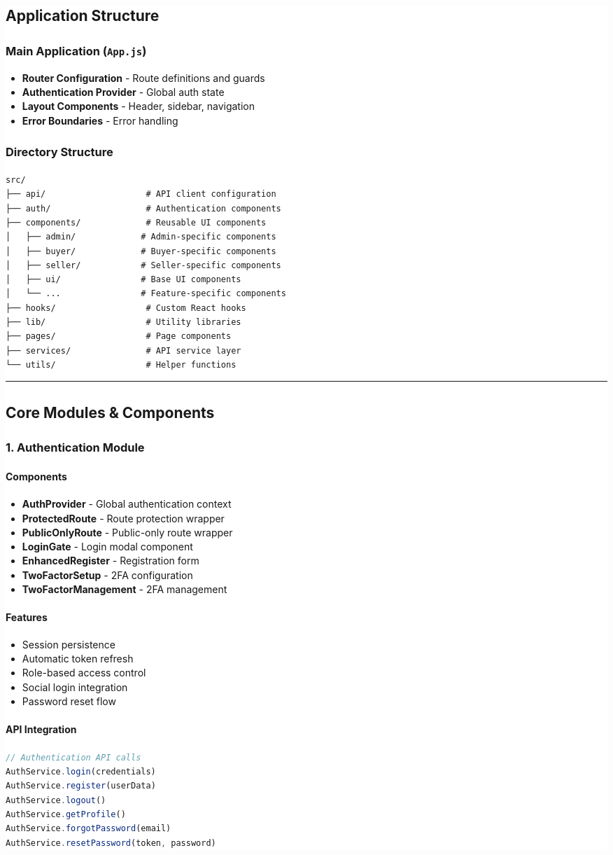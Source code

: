
## Application Structure

### Main Application (`App.js`)
- **Router Configuration** - Route definitions and guards
- **Authentication Provider** - Global auth state
- **Layout Components** - Header, sidebar, navigation
- **Error Boundaries** - Error handling

### Directory Structure
```
src/
├── api/                    # API client configuration
├── auth/                   # Authentication components
├── components/             # Reusable UI components
│   ├── admin/             # Admin-specific components
│   ├── buyer/             # Buyer-specific components
│   ├── seller/            # Seller-specific components
│   ├── ui/                # Base UI components
│   └── ...                # Feature-specific components
├── hooks/                  # Custom React hooks
├── lib/                    # Utility libraries
├── pages/                  # Page components
├── services/               # API service layer
└── utils/                  # Helper functions
```

---

## Core Modules & Components

### 1. Authentication Module

#### Components
- **AuthProvider** - Global authentication context
- **ProtectedRoute** - Route protection wrapper
- **PublicOnlyRoute** - Public-only route wrapper
- **LoginGate** - Login modal component
- **EnhancedRegister** - Registration form
- **TwoFactorSetup** - 2FA configuration
- **TwoFactorManagement** - 2FA management

#### Features
- Session persistence
- Automatic token refresh
- Role-based access control
- Social login integration
- Password reset flow

#### API Integration
```javascript
// Authentication API calls
AuthService.login(credentials)
AuthService.register(userData)
AuthService.logout()
AuthService.getProfile()
AuthService.forgotPassword(email)
AuthService.resetPassword(token, password)
```
